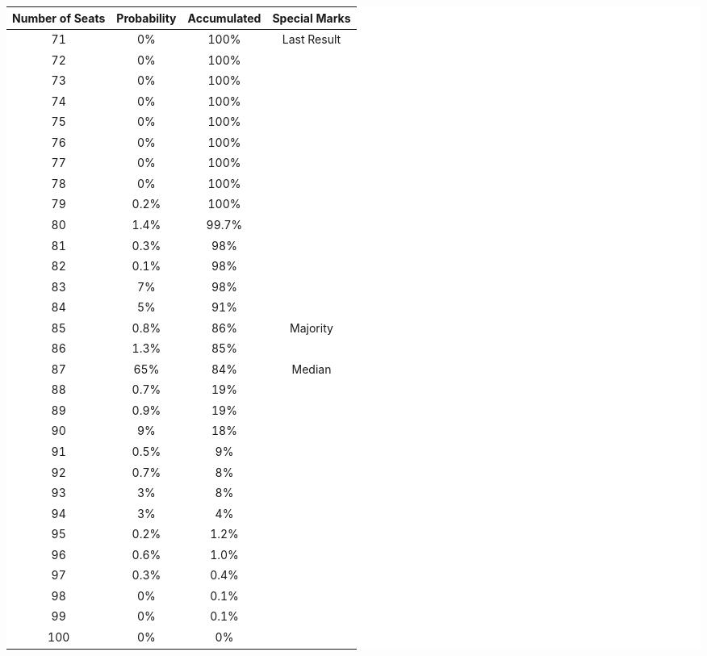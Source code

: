 | Number of Seats | Probability | Accumulated | Special Marks |
|:---------------:|:-----------:|:-----------:|:-------------:|
| 71 | 0% | 100% | Last Result |
| 72 | 0% | 100% |  |
| 73 | 0% | 100% |  |
| 74 | 0% | 100% |  |
| 75 | 0% | 100% |  |
| 76 | 0% | 100% |  |
| 77 | 0% | 100% |  |
| 78 | 0% | 100% |  |
| 79 | 0.2% | 100% |  |
| 80 | 1.4% | 99.7% |  |
| 81 | 0.3% | 98% |  |
| 82 | 0.1% | 98% |  |
| 83 | 7% | 98% |  |
| 84 | 5% | 91% |  |
| 85 | 0.8% | 86% | Majority |
| 86 | 1.3% | 85% |  |
| 87 | 65% | 84% | Median |
| 88 | 0.7% | 19% |  |
| 89 | 0.9% | 19% |  |
| 90 | 9% | 18% |  |
| 91 | 0.5% | 9% |  |
| 92 | 0.7% | 8% |  |
| 93 | 3% | 8% |  |
| 94 | 3% | 4% |  |
| 95 | 0.2% | 1.2% |  |
| 96 | 0.6% | 1.0% |  |
| 97 | 0.3% | 0.4% |  |
| 98 | 0% | 0.1% |  |
| 99 | 0% | 0.1% |  |
| 100 | 0% | 0% |  |
